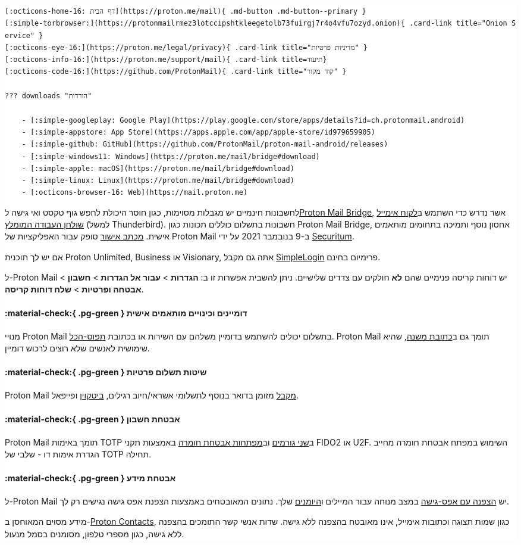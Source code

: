    [:octicons-home-16: דף הבית](https://proton.me/mail){ .md-button .md-button--primary }
    [:simple-torbrowser:](https://protonmailrmez3lotccipshtkleegetolb73fuirgj7r4o4vfu7ozyd.onion){ .card-link title="Onion Service" }
    [:octicons-eye-16:](https://proton.me/legal/privacy){ .card-link title="מדיניות פרטיות" }
    [:octicons-info-16:](https://proton.me/support/mail){ .card-link title=תיעוד}
    [:octicons-code-16:](https://github.com/ProtonMail){ .card-link title="קוד מקור" }
    
    ??? downloads "הורדות"
    
        - [:simple-googleplay: Google Play](https://play.google.com/store/apps/details?id=ch.protonmail.android)
        - [:simple-appstore: App Store](https://apps.apple.com/app/apple-store/id979659905)
        - [:simple-github: GitHub](https://github.com/ProtonMail/proton-mail-android/releases)
        - [:simple-windows11: Windows](https://proton.me/mail/bridge#download)
        - [:simple-apple: macOS](https://proton.me/mail/bridge#download)
        - [:simple-linux: Linux](https://proton.me/mail/bridge#download)
        - [:octicons-browser-16: Web](https://mail.proton.me)

לחשבונות חינמיים יש מגבלות מסוימות, כגון חוסר היכולת לחפש גוף טקסט ואי גישה ל[Proton Mail Bridge](https://proton.me/mail/bridge), אשר נדרש כדי השתמש ב[לקוח אימייל שולחן העבודה המומלץ](email-clients.md) (למשל Thunderbird). חשבונות בתשלום כוללים תכונות כגון Proton Mail Bridge, אחסון נוסף ותמיכה בתחומים מותאמים אישית. [מכתב אישור](https://proton.me/blog/security-audit-all-proton-apps) סופק עבור האפליקציות של Proton Mail ב-9 בנובמבר 2021 על ידי [Securitum](https://research.securitum.com).

אם יש לך תוכנית Proton Unlimited, Business או Visionary, אתה גם מקבל [SimpleLogin](#simplelogin) פרימיום בחינם.

ל-Proton Mail יש דוחות קריסה פנימיים שהם **לא** חולקים עם צדדים שלישיים. ניתן להשבית אפשרות זו ב: **הגדרות** > **עבור אל הגדרות** > **חשבון** > **אבטחה ופרטיות** > **שלח דוחות קריסה**.

#### :material-check:{ .pg-green } דומיינים וכינויים מותאמים אישית

מנויי Proton Mail בתשלום יכולים להשתמש בדומיין משלהם עם השירות או בכתובת [תפוס-הכל](https://proton.me/support/catch-all). Proton Mail תומך גם ב[כתובת משנה](https://proton.me/support/creating-aliases), שהיא שימושית לאנשים שלא רוצים לרכוש דומיין.

#### :material-check:{ .pg-green } שיטות תשלום פרטיות

Proton Mail [מקבל](https://proton.me/support/payment-options) מזומן בדואר בנוסף לתשלומי אשראי/חיוב רגילים, [ביטקוין](advanced/payments.md#other-coins-bitcoin-ethereum-etc) ופייפאל.

#### :material-check:{ .pg-green } אבטחת חשבון

Proton Mail תומך באימות TOTP ב[שני גורמים](https://proton.me/support/two-factor-authentication-2fa) וב[מפתחות אבטחת חומרה](https://proton.me/support/2fa-security-key) באמצעות תקני FIDO2 או U2F. השימוש במפתח אבטחת חומרה מחייב הגדרת אימות דו - שלבי של TOTP תחילה.

#### :material-check:{ .pg-green } אבטחת מידע

ל-Proton Mail יש [הצפנה עם אפס-גישה](https://proton.me/blog/zero-access-encryption) במצב מנוחה עבור המיילים ו[היומנים](https://proton.me/news/protoncalendar-security-model) שלך. נתונים המאובטחים באמצעות הצפנת אפס גישה נגישים רק לך.

מידע מסוים המאוחסן ב-[Proton Contacts](https://proton.me/support/proton-contacts), כגון שמות תצוגה וכתובות אימייל, אינו מאובטח בהצפנה ללא גישה. שדות אנשי קשר התומכים בהצפנה ללא גישה, כגון מספרי טלפון, מסומנים בסמל מנעול.

